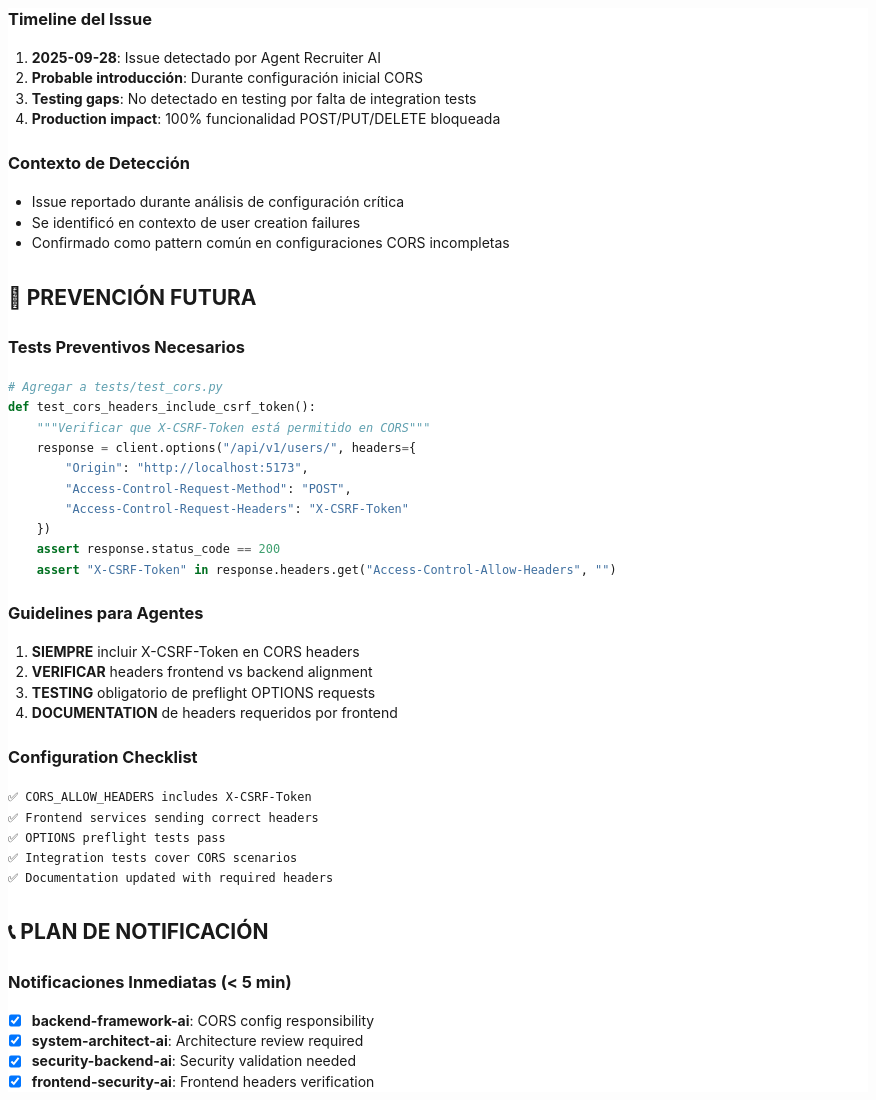 ### Timeline del Issue
1. **2025-09-28**: Issue detectado por Agent Recruiter AI
2. **Probable introducción**: Durante configuración inicial CORS
3. **Testing gaps**: No detectado en testing por falta de integration tests
4. **Production impact**: 100% funcionalidad POST/PUT/DELETE bloqueada

### Contexto de Detección
- Issue reportado durante análisis de configuración crítica
- Se identificó en contexto de user creation failures
- Confirmado como pattern común en configuraciones CORS incompletas

## 🔄 PREVENCIÓN FUTURA

### Tests Preventivos Necesarios
```python
# Agregar a tests/test_cors.py
def test_cors_headers_include_csrf_token():
    """Verificar que X-CSRF-Token está permitido en CORS"""
    response = client.options("/api/v1/users/", headers={
        "Origin": "http://localhost:5173",
        "Access-Control-Request-Method": "POST",
        "Access-Control-Request-Headers": "X-CSRF-Token"
    })
    assert response.status_code == 200
    assert "X-CSRF-Token" in response.headers.get("Access-Control-Allow-Headers", "")
```

### Guidelines para Agentes
1. **SIEMPRE** incluir X-CSRF-Token en CORS headers
2. **VERIFICAR** headers frontend vs backend alignment
3. **TESTING** obligatorio de preflight OPTIONS requests
4. **DOCUMENTATION** de headers requeridos por frontend

### Configuration Checklist
```bash
✅ CORS_ALLOW_HEADERS includes X-CSRF-Token
✅ Frontend services sending correct headers
✅ OPTIONS preflight tests pass
✅ Integration tests cover CORS scenarios
✅ Documentation updated with required headers
```

## 📞 PLAN DE NOTIFICACIÓN

### Notificaciones Inmediatas (< 5 min)
- [x] **backend-framework-ai**: CORS config responsibility
- [x] **system-architect-ai**: Architecture review required
- [x] **security-backend-ai**: Security validation needed
- [x] **frontend-security-ai**: Frontend headers verification
